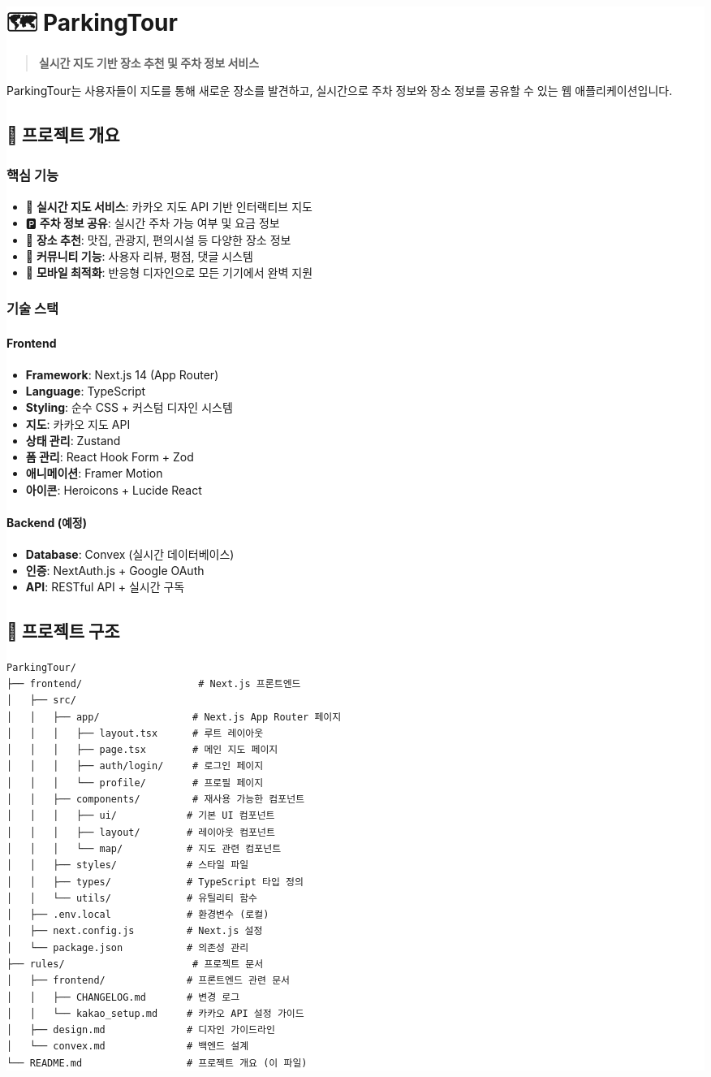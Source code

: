 # 🗺️ ParkingTour

> **실시간 지도 기반 장소 추천 및 주차 정보 서비스**

ParkingTour는 사용자들이 지도를 통해 새로운 장소를 발견하고, 실시간으로 주차 정보와 장소 정보를 공유할 수 있는 웹 애플리케이션입니다.

## 🚀 프로젝트 개요

### 핵심 기능
- 📍 **실시간 지도 서비스**: 카카오 지도 API 기반 인터랙티브 지도
- 🅿️ **주차 정보 공유**: 실시간 주차 가능 여부 및 요금 정보
- 🏪 **장소 추천**: 맛집, 관광지, 편의시설 등 다양한 장소 정보
- 👥 **커뮤니티 기능**: 사용자 리뷰, 평점, 댓글 시스템
- 📱 **모바일 최적화**: 반응형 디자인으로 모든 기기에서 완벽 지원

### 기술 스택

#### Frontend
- **Framework**: Next.js 14 (App Router)
- **Language**: TypeScript
- **Styling**: 순수 CSS + 커스텀 디자인 시스템
- **지도**: 카카오 지도 API
- **상태 관리**: Zustand
- **폼 관리**: React Hook Form + Zod
- **애니메이션**: Framer Motion
- **아이콘**: Heroicons + Lucide React

#### Backend (예정)
- **Database**: Convex (실시간 데이터베이스)
- **인증**: NextAuth.js + Google OAuth
- **API**: RESTful API + 실시간 구독

## 📁 프로젝트 구조

```
ParkingTour/
├── frontend/                    # Next.js 프론트엔드
│   ├── src/
│   │   ├── app/                # Next.js App Router 페이지
│   │   │   ├── layout.tsx      # 루트 레이아웃
│   │   │   ├── page.tsx        # 메인 지도 페이지
│   │   │   ├── auth/login/     # 로그인 페이지
│   │   │   └── profile/        # 프로필 페이지
│   │   ├── components/         # 재사용 가능한 컴포넌트
│   │   │   ├── ui/            # 기본 UI 컴포넌트
│   │   │   ├── layout/        # 레이아웃 컴포넌트
│   │   │   └── map/           # 지도 관련 컴포넌트
│   │   ├── styles/            # 스타일 파일
│   │   ├── types/             # TypeScript 타입 정의
│   │   └── utils/             # 유틸리티 함수
│   ├── .env.local             # 환경변수 (로컬)
│   ├── next.config.js         # Next.js 설정
│   └── package.json           # 의존성 관리
├── rules/                      # 프로젝트 문서
│   ├── frontend/              # 프론트엔드 관련 문서
│   │   ├── CHANGELOG.md       # 변경 로그
│   │   └── kakao_setup.md     # 카카오 API 설정 가이드
│   ├── design.md              # 디자인 가이드라인
│   └── convex.md              # 백엔드 설계
└── README.md                  # 프로젝트 개요 (이 파일)
```